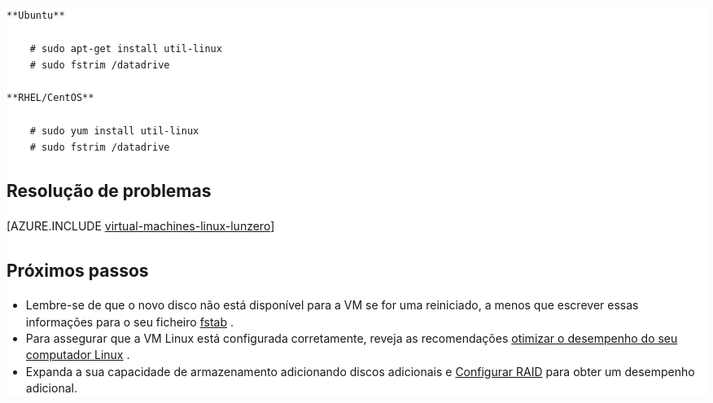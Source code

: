     **Ubuntu**

        # sudo apt-get install util-linux
        # sudo fstrim /datadrive

    **RHEL/CentOS**

        # sudo yum install util-linux
        # sudo fstrim /datadrive

## <a name="troubleshooting"></a>Resolução de problemas
[AZURE.INCLUDE [virtual-machines-linux-lunzero](../../includes/virtual-machines-linux-lunzero.md)]

## <a name="next-steps"></a>Próximos passos

- Lembre-se de que o novo disco não está disponível para a VM se for uma reiniciado, a menos que escrever essas informações para o seu ficheiro [fstab](http://en.wikipedia.org/wiki/Fstab) .
- Para assegurar que a VM Linux está configurada corretamente, reveja as recomendações [otimizar o desempenho do seu computador Linux](virtual-machines-linux-optimization.md) .
- Expanda a sua capacidade de armazenamento adicionando discos adicionais e [Configurar RAID](virtual-machines-linux-configure-raid.md) para obter um desempenho adicional.
